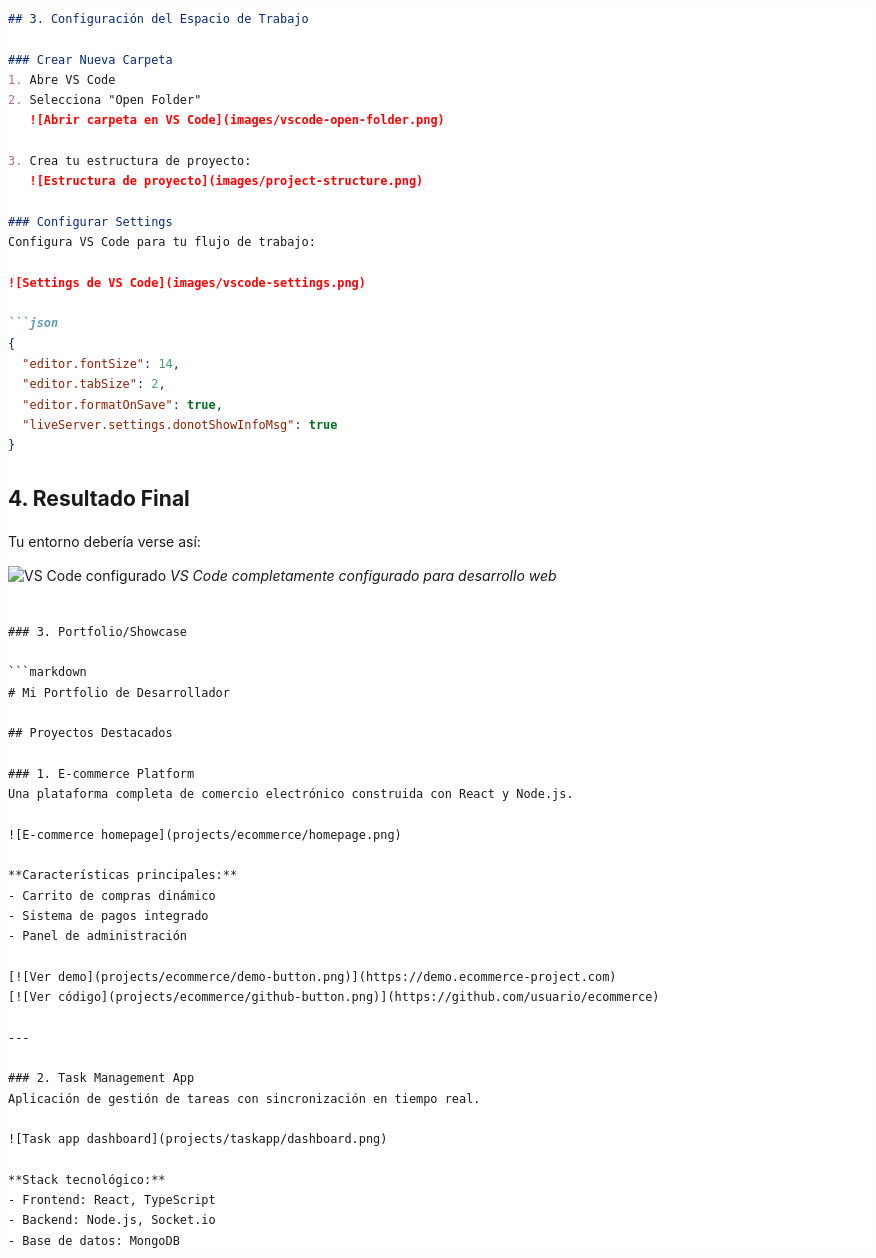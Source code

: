```markdown
## 3. Configuración del Espacio de Trabajo

### Crear Nueva Carpeta
1. Abre VS Code
2. Selecciona "Open Folder"
   ![Abrir carpeta en VS Code](images/vscode-open-folder.png)

3. Crea tu estructura de proyecto:
   ![Estructura de proyecto](images/project-structure.png)

### Configurar Settings
Configura VS Code para tu flujo de trabajo:

![Settings de VS Code](images/vscode-settings.png)

```json
{
  "editor.fontSize": 14,
  "editor.tabSize": 2,
  "editor.formatOnSave": true,
  "liveServer.settings.donotShowInfoMsg": true
}
```

## 4. Resultado Final

Tu entorno debería verse así:

![VS Code configurado](images/vscode-final-setup.png)
*VS Code completamente configurado para desarrollo web*
```

### 3. Portfolio/Showcase

```markdown
# Mi Portfolio de Desarrollador

## Proyectos Destacados

### 1. E-commerce Platform
Una plataforma completa de comercio electrónico construida con React y Node.js.

![E-commerce homepage](projects/ecommerce/homepage.png)

**Características principales:**
- Carrito de compras dinámico
- Sistema de pagos integrado
- Panel de administración

[![Ver demo](projects/ecommerce/demo-button.png)](https://demo.ecommerce-project.com)
[![Ver código](projects/ecommerce/github-button.png)](https://github.com/usuario/ecommerce)

---

### 2. Task Management App
Aplicación de gestión de tareas con sincronización en tiempo real.

![Task app dashboard](projects/taskapp/dashboard.png)

**Stack tecnológico:**
- Frontend: React, TypeScript
- Backend: Node.js, Socket.io
- Base de datos: MongoDB
```